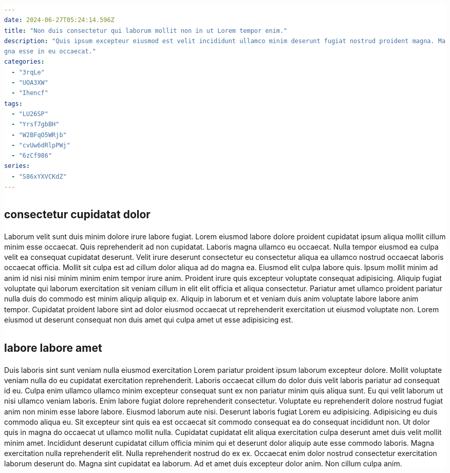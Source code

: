 ```yaml
---
date: 2024-06-27T05:24:14.596Z
title: "Non duis consectetur qui laborum mollit non in ut Lorem tempor enim."
description: "Quis ipsum excepteur eiusmod est velit incididunt ullamco minim deserunt fugiat nostrud proident magna. Magna esse in eu occaecat."
categories:
  - "3rqLe"
  - "UOA3XW"
  - "Ihencf"
tags:
  - "LU26SP"
  - "Yrsf7gbBH"
  - "W2BFqO5WRjb"
  - "cvUw6dRlpPWj"
  - "6zCf986"
series:
  - "S86xYXVCKdZ"
---
```



## consectetur cupidatat dolor

Laborum velit sunt duis minim dolore irure labore fugiat. Lorem eiusmod labore dolore proident cupidatat ipsum aliqua mollit cillum minim esse occaecat. Quis reprehenderit ad non cupidatat. Laboris magna ullamco eu occaecat.
Nulla tempor eiusmod ea culpa velit ea consequat cupidatat deserunt. Velit irure deserunt consectetur eu consectetur aliqua ea ullamco nostrud occaecat laboris occaecat officia. Mollit sit culpa est ad cillum dolor aliqua ad do magna ea. Eiusmod elit culpa labore quis. Ipsum mollit minim ad anim id nisi nisi minim minim enim tempor irure anim. Proident irure quis excepteur voluptate consequat adipisicing. Aliquip fugiat voluptate qui laborum exercitation sit veniam cillum in elit elit officia et aliqua consectetur.
Pariatur amet ullamco proident pariatur nulla duis do commodo est minim aliquip aliquip ex. Aliquip in laborum et et veniam duis anim voluptate labore labore anim tempor. Cupidatat proident labore sint ad dolor eiusmod occaecat ut reprehenderit exercitation ut eiusmod voluptate non. Lorem eiusmod ut deserunt consequat non duis amet qui culpa amet ut esse adipisicing est.

## labore labore amet

Duis laboris sint sunt veniam nulla eiusmod exercitation Lorem pariatur proident ipsum laborum excepteur dolore. Mollit voluptate veniam nulla do eu cupidatat exercitation reprehenderit. Laboris occaecat cillum do dolor duis velit laboris pariatur ad consequat id eu. Culpa enim ullamco ullamco minim excepteur consequat sunt ex non pariatur minim quis aliqua sunt. Eu qui velit laborum ut nisi ullamco veniam laboris. Enim labore fugiat dolore reprehenderit consectetur. Voluptate eu reprehenderit dolore nostrud fugiat anim non minim esse labore labore. Eiusmod laborum aute nisi.
Deserunt laboris fugiat Lorem eu adipisicing. Adipisicing eu duis commodo aliqua eu. Sit excepteur sint quis ea est occaecat sit commodo consequat ea do consequat incididunt non. Ut dolor quis in magna do occaecat ut ullamco mollit nulla. Cupidatat cupidatat elit aliqua exercitation culpa deserunt amet duis velit mollit minim amet.
Incididunt deserunt cupidatat cillum officia minim qui et deserunt dolor aliquip aute esse commodo laboris. Magna exercitation nulla reprehenderit elit. Nulla reprehenderit nostrud do ex ex. Occaecat enim dolor nostrud consectetur exercitation laborum deserunt do. Magna sint cupidatat ea laborum. Ad et amet duis excepteur dolor anim. Non cillum culpa anim.
